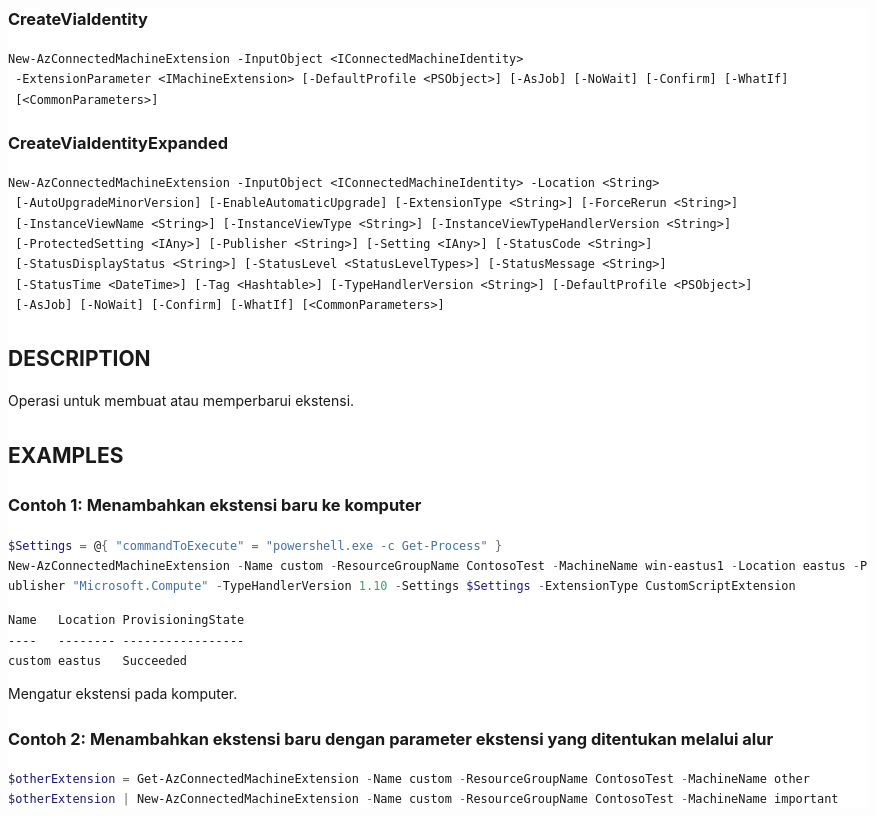 ### CreateViaIdentity
```
New-AzConnectedMachineExtension -InputObject <IConnectedMachineIdentity>
 -ExtensionParameter <IMachineExtension> [-DefaultProfile <PSObject>] [-AsJob] [-NoWait] [-Confirm] [-WhatIf]
 [<CommonParameters>]
```

### CreateViaIdentityExpanded
```
New-AzConnectedMachineExtension -InputObject <IConnectedMachineIdentity> -Location <String>
 [-AutoUpgradeMinorVersion] [-EnableAutomaticUpgrade] [-ExtensionType <String>] [-ForceRerun <String>]
 [-InstanceViewName <String>] [-InstanceViewType <String>] [-InstanceViewTypeHandlerVersion <String>]
 [-ProtectedSetting <IAny>] [-Publisher <String>] [-Setting <IAny>] [-StatusCode <String>]
 [-StatusDisplayStatus <String>] [-StatusLevel <StatusLevelTypes>] [-StatusMessage <String>]
 [-StatusTime <DateTime>] [-Tag <Hashtable>] [-TypeHandlerVersion <String>] [-DefaultProfile <PSObject>]
 [-AsJob] [-NoWait] [-Confirm] [-WhatIf] [<CommonParameters>]
```

## DESCRIPTION
Operasi untuk membuat atau memperbarui ekstensi.

## EXAMPLES

### Contoh 1: Menambahkan ekstensi baru ke komputer
```powershell
$Settings = @{ "commandToExecute" = "powershell.exe -c Get-Process" }
New-AzConnectedMachineExtension -Name custom -ResourceGroupName ContosoTest -MachineName win-eastus1 -Location eastus -Publisher "Microsoft.Compute" -TypeHandlerVersion 1.10 -Settings $Settings -ExtensionType CustomScriptExtension
```

```output
Name   Location ProvisioningState
----   -------- -----------------
custom eastus   Succeeded
```

Mengatur ekstensi pada komputer.

### Contoh 2: Menambahkan ekstensi baru dengan parameter ekstensi yang ditentukan melalui alur
```powershell
$otherExtension = Get-AzConnectedMachineExtension -Name custom -ResourceGroupName ContosoTest -MachineName other
$otherExtension | New-AzConnectedMachineExtension -Name custom -ResourceGroupName ContosoTest -MachineName important
```
